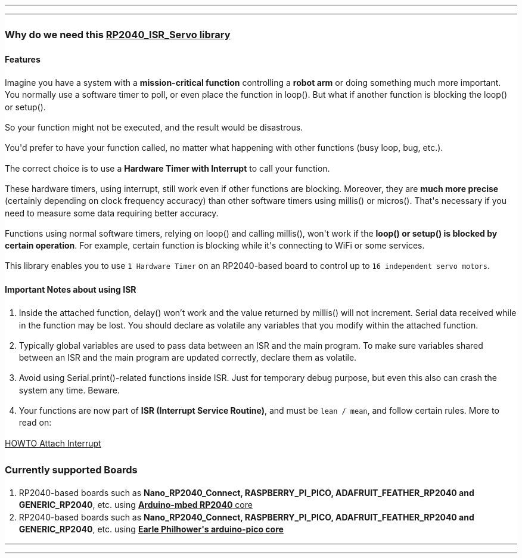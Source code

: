 
---
---

### Why do we need this [RP2040_ISR_Servo library](https://github.com/khoih-prog/RP2040_ISR_Servo)

#### Features

Imagine you have a system with a **mission-critical function** controlling a **robot arm** or doing something much more important. You normally use a software timer to poll, or even place the function in loop(). But what if another function is blocking the loop() or setup().

So your function might not be executed, and the result would be disastrous.

You'd prefer to have your function called, no matter what happening with other functions (busy loop, bug, etc.).

The correct choice is to use a **Hardware Timer with Interrupt** to call your function.

These hardware timers, using interrupt, still work even if other functions are blocking. Moreover, they are **much more precise** (certainly depending on clock frequency accuracy) than other software timers using millis() or micros(). That's necessary if you need to measure some data requiring better accuracy.

Functions using normal software timers, relying on loop() and calling millis(), won't work if the **loop() or setup() is blocked by certain operation**. For example, certain function is blocking while it's connecting to WiFi or some services.

This library enables you to use `1 Hardware Timer` on an RP2040-based board to control up to `16 independent servo motors`.


#### Important Notes about using ISR

1. Inside the attached function, delay() won’t work and the value returned by millis() will not increment. Serial data received while in the function may be lost. You should declare as volatile any variables that you modify within the attached function.

2. Typically global variables are used to pass data between an ISR and the main program. To make sure variables shared between an ISR and the main program are updated correctly, declare them as volatile.

3. Avoid using Serial.print()-related functions inside ISR. Just for temporary debug purpose, but even this also can crash the system any time. Beware.

4. Your functions are now part of **ISR (Interrupt Service Routine)**, and must be `lean / mean`, and follow certain rules. More to read on:

[HOWTO Attach Interrupt](https://www.arduino.cc/reference/en/language/functions/external-interrupts/attachinterrupt/)


### Currently supported Boards
 
1. RP2040-based boards such as **Nano_RP2040_Connect, RASPBERRY_PI_PICO, ADAFRUIT_FEATHER_RP2040 and GENERIC_RP2040**, etc. using [**Arduino-mbed RP2040** core](https://github.com/arduino/ArduinoCore-mbed)
1. RP2040-based boards such as **Nano_RP2040_Connect, RASPBERRY_PI_PICO, ADAFRUIT_FEATHER_RP2040 and GENERIC_RP2040**, etc. using [**Earle Philhower's arduino-pico core**](https://github.com/earlephilhower/arduino-pico)
 
---
---